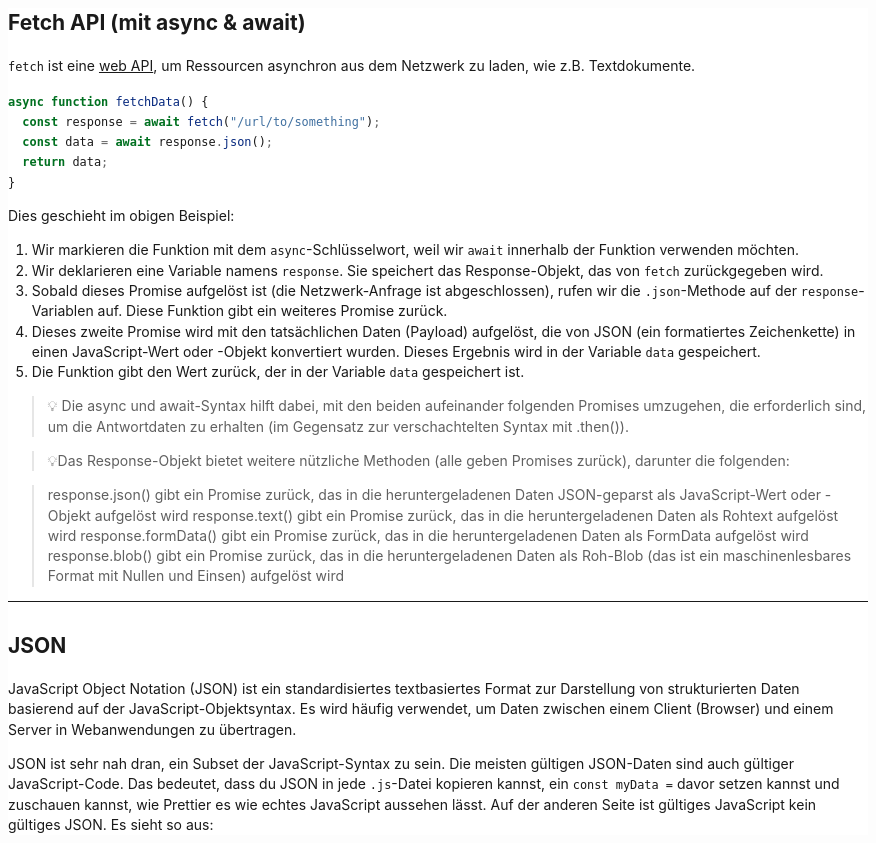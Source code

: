 
## Fetch API (mit async & await)

`fetch` ist eine [web API](https://developer.mozilla.org/en-US/docs/Web/API), um Ressourcen asynchron aus dem Netzwerk zu laden, wie z.B. Textdokumente.

```js
async function fetchData() {
  const response = await fetch("/url/to/something");
  const data = await response.json();
  return data;
}
```

Dies geschieht im obigen Beispiel:

1. Wir markieren die Funktion mit dem `async`-Schlüsselwort, weil wir `await` innerhalb der Funktion verwenden möchten.
2. Wir deklarieren eine Variable namens `response`. Sie speichert das Response-Objekt, das von `fetch` zurückgegeben wird.
3. Sobald dieses Promise aufgelöst ist (die Netzwerk-Anfrage ist abgeschlossen), rufen wir die `.json`-Methode auf der `response`-Variablen auf. Diese Funktion gibt ein weiteres Promise zurück.
4. Dieses zweite Promise wird mit den tatsächlichen Daten (Payload) aufgelöst, die von JSON (ein formatiertes Zeichenkette) in einen JavaScript-Wert oder -Objekt konvertiert wurden. Dieses Ergebnis wird in der Variable `data` gespeichert.
5. Die Funktion gibt den Wert zurück, der in der Variable `data` gespeichert ist.

> 💡 Die async und await-Syntax hilft dabei, mit den beiden aufeinander folgenden Promises umzugehen, die erforderlich sind, um die Antwortdaten zu erhalten (im Gegensatz zur verschachtelten Syntax mit .then()).

> 💡Das Response-Objekt bietet weitere nützliche Methoden (alle geben Promises zurück), darunter die folgenden:

> response.json() gibt ein Promise zurück, das in die heruntergeladenen Daten JSON-geparst als JavaScript-Wert oder -Objekt aufgelöst wird
> response.text() gibt ein Promise zurück, das in die heruntergeladenen Daten als Rohtext aufgelöst wird
> response.formData() gibt ein Promise zurück, das in die heruntergeladenen Daten als FormData aufgelöst wird
> response.blob() gibt ein Promise zurück, das in die heruntergeladenen Daten als Roh-Blob (das ist ein maschinenlesbares Format mit Nullen und Einsen) aufgelöst wird

---

## JSON

JavaScript Object Notation (JSON) ist ein standardisiertes textbasiertes Format zur Darstellung von strukturierten Daten basierend auf der JavaScript-Objektsyntax. Es wird häufig verwendet, um Daten zwischen einem Client (Browser) und einem Server in Webanwendungen zu übertragen.

JSON ist sehr nah dran, ein Subset der JavaScript-Syntax zu sein. Die meisten gültigen JSON-Daten sind auch gültiger JavaScript-Code. Das bedeutet, dass du JSON in jede `.js`-Datei kopieren kannst, ein `const myData =` davor setzen kannst und zuschauen kannst, wie Prettier es wie echtes JavaScript aussehen lässt. Auf der anderen Seite ist gültiges JavaScript kein gültiges JSON. Es sieht so aus:

